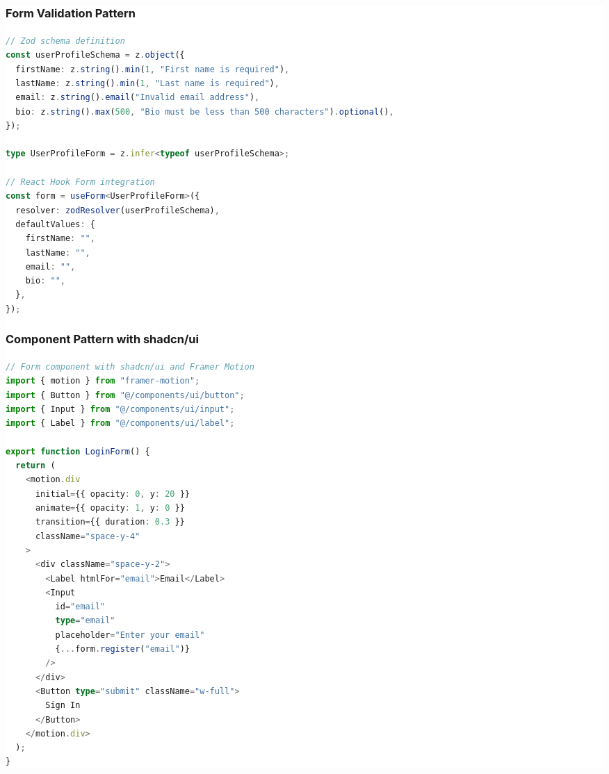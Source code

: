 
### Form Validation Pattern
```typescript
// Zod schema definition
const userProfileSchema = z.object({
  firstName: z.string().min(1, "First name is required"),
  lastName: z.string().min(1, "Last name is required"),
  email: z.string().email("Invalid email address"),
  bio: z.string().max(500, "Bio must be less than 500 characters").optional(),
});

type UserProfileForm = z.infer<typeof userProfileSchema>;

// React Hook Form integration
const form = useForm<UserProfileForm>({
  resolver: zodResolver(userProfileSchema),
  defaultValues: {
    firstName: "",
    lastName: "",
    email: "",
    bio: "",
  },
});
```

### Component Pattern with shadcn/ui
```typescript
// Form component with shadcn/ui and Framer Motion
import { motion } from "framer-motion";
import { Button } from "@/components/ui/button";
import { Input } from "@/components/ui/input";
import { Label } from "@/components/ui/label";

export function LoginForm() {
  return (
    <motion.div
      initial={{ opacity: 0, y: 20 }}
      animate={{ opacity: 1, y: 0 }}
      transition={{ duration: 0.3 }}
      className="space-y-4"
    >
      <div className="space-y-2">
        <Label htmlFor="email">Email</Label>
        <Input
          id="email"
          type="email"
          placeholder="Enter your email"
          {...form.register("email")}
        />
      </div>
      <Button type="submit" className="w-full">
        Sign In
      </Button>
    </motion.div>
  );
}
```

